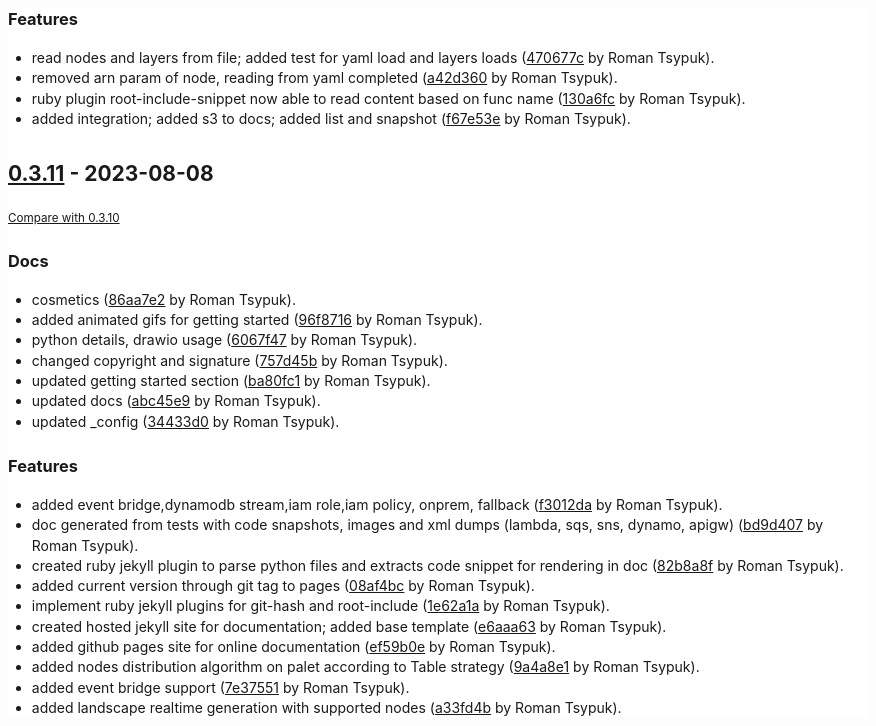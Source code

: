 ### Features

- read nodes and layers from file; added test for yaml load and layers loads ([470677c](https://github.com/tsypuk/multicloud-diagrams/commit/470677c980a38720e59d1ca9c0aba4e525677141) by Roman Tsypuk).
- removed arn param of node, reading from yaml completed ([a42d360](https://github.com/tsypuk/multicloud-diagrams/commit/a42d360542c40ec690db03455f8c97cce76c864c) by Roman Tsypuk).
- ruby plugin root-include-snippet now able to read content based on func name ([130a6fc](https://github.com/tsypuk/multicloud-diagrams/commit/130a6fc316f665046f138df4a41eedccb93eb471) by Roman Tsypuk).
- added integration; added s3 to docs; added list and snapshot ([f67e53e](https://github.com/tsypuk/multicloud-diagrams/commit/f67e53e90af9f2fa488cda7cd1263880110632af) by Roman Tsypuk).

## [0.3.11](https://github.com/tsypuk/multicloud-diagrams/releases/tag/0.3.11) - 2023-08-08

<small>[Compare with 0.3.10](https://github.com/tsypuk/multicloud-diagrams/compare/0.3.10...0.3.11)</small>

### Docs

- cosmetics ([86aa7e2](https://github.com/tsypuk/multicloud-diagrams/commit/86aa7e2f5b211f40adaa1e05b505ebfdcd7f8bf9) by Roman Tsypuk).
- added animated gifs for getting started ([96f8716](https://github.com/tsypuk/multicloud-diagrams/commit/96f87161c5670e7fbfa826e865979f34bfe1bd20) by Roman Tsypuk).
- python details, drawio usage ([6067f47](https://github.com/tsypuk/multicloud-diagrams/commit/6067f476d8bdd50df25fa1072d5aeb90a327ebae) by Roman Tsypuk).
- changed copyright and signature ([757d45b](https://github.com/tsypuk/multicloud-diagrams/commit/757d45bb2edf1a5470eafc556151cdbc3d894669) by Roman Tsypuk).
- updated getting started section ([ba80fc1](https://github.com/tsypuk/multicloud-diagrams/commit/ba80fc17bdfccc7079e1a421c695819eb3b3008f) by Roman Tsypuk).
- updated docs ([abc45e9](https://github.com/tsypuk/multicloud-diagrams/commit/abc45e963713372a9646588aedd150732b9b0421) by Roman Tsypuk).
- updated _config ([34433d0](https://github.com/tsypuk/multicloud-diagrams/commit/34433d023a70de022e8f7fa813c4077a72a17114) by Roman Tsypuk).

### Features

- added event bridge,dynamodb stream,iam role,iam policy, onprem, fallback ([f3012da](https://github.com/tsypuk/multicloud-diagrams/commit/f3012dae30585105b5fbb5a8e809b9a31163787c) by Roman Tsypuk).
- doc generated from tests with code snapshots, images and xml dumps (lambda, sqs, sns, dynamo, apigw) ([bd9d407](https://github.com/tsypuk/multicloud-diagrams/commit/bd9d4075bf80561c53bbe4bd70d82fc7d1e7077a) by Roman Tsypuk).
- created ruby jekyll plugin to parse python files and extracts code snippet for rendering in doc ([82b8a8f](https://github.com/tsypuk/multicloud-diagrams/commit/82b8a8f2aaf470bbef7bffbcc5b5330b7bc3cb4c) by Roman Tsypuk).
- added current version through git tag to pages ([08af4bc](https://github.com/tsypuk/multicloud-diagrams/commit/08af4bcd83d014ec8dce6baf14d7b1a8cdbbe2e8) by Roman Tsypuk).
- implement ruby jekyll plugins for git-hash and root-include ([1e62a1a](https://github.com/tsypuk/multicloud-diagrams/commit/1e62a1a9c5c2fc45eafeb2592fa49a2ebca35a3b) by Roman Tsypuk).
- created hosted jekyll site for documentation; added base template ([e6aaa63](https://github.com/tsypuk/multicloud-diagrams/commit/e6aaa63b6c21b8ca8456b8fcf7fcdf22b97c3bc2) by Roman Tsypuk).
- added github pages site for online documentation ([ef59b0e](https://github.com/tsypuk/multicloud-diagrams/commit/ef59b0eee1338ee0be98dae60780ff3a32bd723f) by Roman Tsypuk).
- added nodes distribution algorithm on palet according to Table strategy ([9a4a8e1](https://github.com/tsypuk/multicloud-diagrams/commit/9a4a8e10bbd335a2056b391d90addcb10942ee40) by Roman Tsypuk).
- added event bridge support ([7e37551](https://github.com/tsypuk/multicloud-diagrams/commit/7e3755106176b944447f3e14bf10782443a89637) by Roman Tsypuk).
- added landscape realtime generation with supported nodes ([a33fd4b](https://github.com/tsypuk/multicloud-diagrams/commit/a33fd4bc466979e74b0858536ce5ae570d1c92dd) by Roman Tsypuk).
